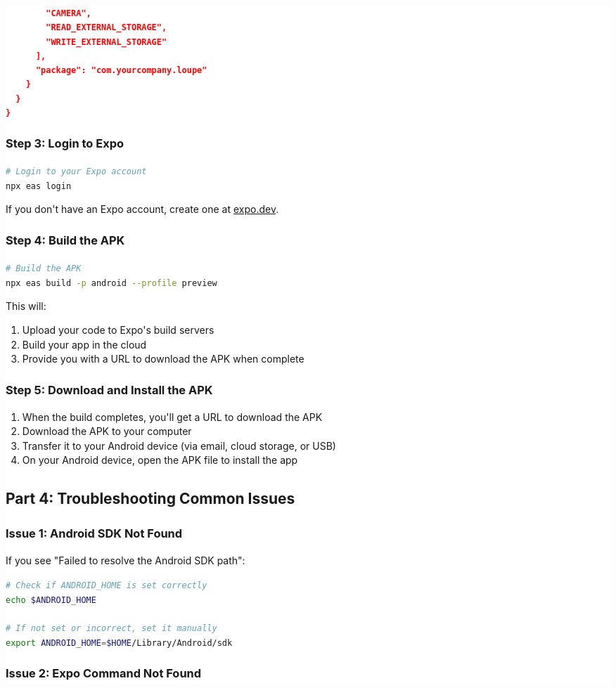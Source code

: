 ```json
        "CAMERA",
        "READ_EXTERNAL_STORAGE",
        "WRITE_EXTERNAL_STORAGE"
      ],
      "package": "com.yourcompany.loupe"
    }
  }
}
```

### Step 3: Login to Expo

```bash
# Login to your Expo account
npx eas login
```

If you don't have an Expo account, create one at [expo.dev](https://expo.dev/signup).

### Step 4: Build the APK

```bash
# Build the APK
npx eas build -p android --profile preview
```

This will:

1. Upload your code to Expo's build servers
2. Build your app in the cloud
3. Provide you with a URL to download the APK when complete

### Step 5: Download and Install the APK

1. When the build completes, you'll get a URL to download the APK
2. Download the APK to your computer
3. Transfer it to your Android device (via email, cloud storage, or USB)
4. On your Android device, open the APK file to install the app

## Part 4: Troubleshooting Common Issues

### Issue 1: Android SDK Not Found

If you see "Failed to resolve the Android SDK path":

```bash
# Check if ANDROID_HOME is set correctly
echo $ANDROID_HOME

# If not set or incorrect, set it manually
export ANDROID_HOME=$HOME/Library/Android/sdk
```

### Issue 2: Expo Command Not Found
